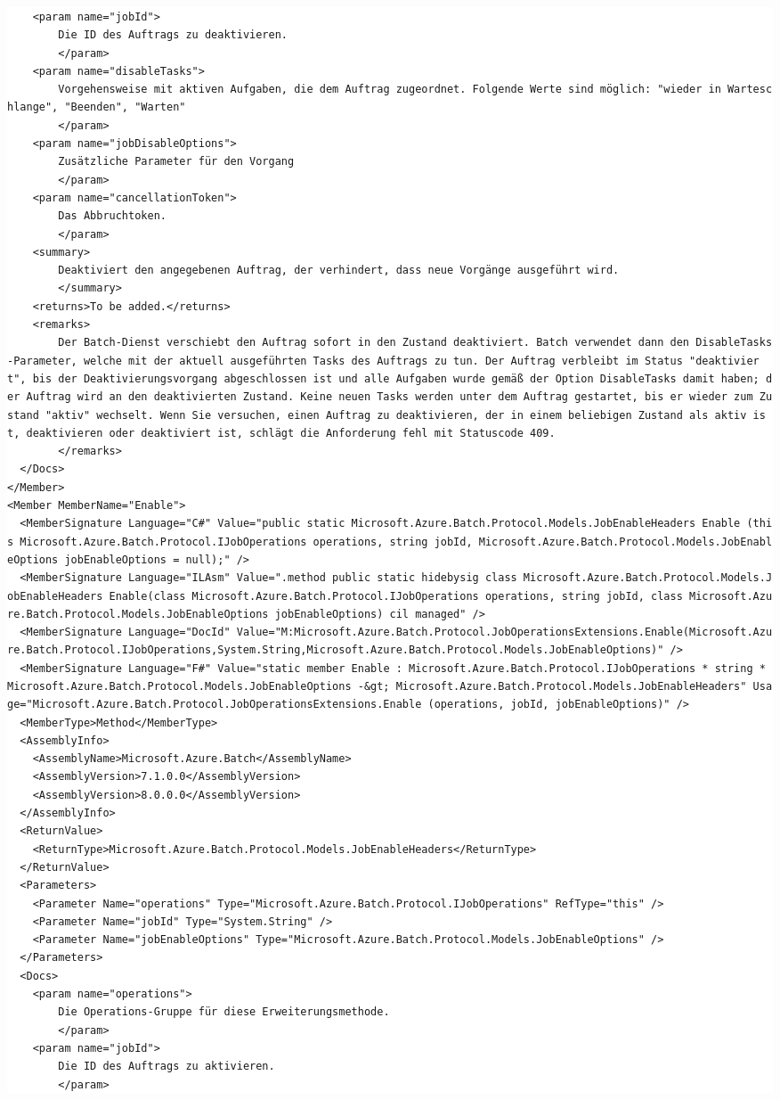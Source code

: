         <param name="jobId">
            Die ID des Auftrags zu deaktivieren.
            </param>
        <param name="disableTasks">
            Vorgehensweise mit aktiven Aufgaben, die dem Auftrag zugeordnet. Folgende Werte sind möglich: "wieder in Warteschlange", "Beenden", "Warten"
            </param>
        <param name="jobDisableOptions">
            Zusätzliche Parameter für den Vorgang
            </param>
        <param name="cancellationToken">
            Das Abbruchtoken.
            </param>
        <summary>
            Deaktiviert den angegebenen Auftrag, der verhindert, dass neue Vorgänge ausgeführt wird.
            </summary>
        <returns>To be added.</returns>
        <remarks>
            Der Batch-Dienst verschiebt den Auftrag sofort in den Zustand deaktiviert. Batch verwendet dann den DisableTasks-Parameter, welche mit der aktuell ausgeführten Tasks des Auftrags zu tun. Der Auftrag verbleibt im Status "deaktiviert", bis der Deaktivierungsvorgang abgeschlossen ist und alle Aufgaben wurde gemäß der Option DisableTasks damit haben; der Auftrag wird an den deaktivierten Zustand. Keine neuen Tasks werden unter dem Auftrag gestartet, bis er wieder zum Zustand "aktiv" wechselt. Wenn Sie versuchen, einen Auftrag zu deaktivieren, der in einem beliebigen Zustand als aktiv ist, deaktivieren oder deaktiviert ist, schlägt die Anforderung fehl mit Statuscode 409.
            </remarks>
      </Docs>
    </Member>
    <Member MemberName="Enable">
      <MemberSignature Language="C#" Value="public static Microsoft.Azure.Batch.Protocol.Models.JobEnableHeaders Enable (this Microsoft.Azure.Batch.Protocol.IJobOperations operations, string jobId, Microsoft.Azure.Batch.Protocol.Models.JobEnableOptions jobEnableOptions = null);" />
      <MemberSignature Language="ILAsm" Value=".method public static hidebysig class Microsoft.Azure.Batch.Protocol.Models.JobEnableHeaders Enable(class Microsoft.Azure.Batch.Protocol.IJobOperations operations, string jobId, class Microsoft.Azure.Batch.Protocol.Models.JobEnableOptions jobEnableOptions) cil managed" />
      <MemberSignature Language="DocId" Value="M:Microsoft.Azure.Batch.Protocol.JobOperationsExtensions.Enable(Microsoft.Azure.Batch.Protocol.IJobOperations,System.String,Microsoft.Azure.Batch.Protocol.Models.JobEnableOptions)" />
      <MemberSignature Language="F#" Value="static member Enable : Microsoft.Azure.Batch.Protocol.IJobOperations * string * Microsoft.Azure.Batch.Protocol.Models.JobEnableOptions -&gt; Microsoft.Azure.Batch.Protocol.Models.JobEnableHeaders" Usage="Microsoft.Azure.Batch.Protocol.JobOperationsExtensions.Enable (operations, jobId, jobEnableOptions)" />
      <MemberType>Method</MemberType>
      <AssemblyInfo>
        <AssemblyName>Microsoft.Azure.Batch</AssemblyName>
        <AssemblyVersion>7.1.0.0</AssemblyVersion>
        <AssemblyVersion>8.0.0.0</AssemblyVersion>
      </AssemblyInfo>
      <ReturnValue>
        <ReturnType>Microsoft.Azure.Batch.Protocol.Models.JobEnableHeaders</ReturnType>
      </ReturnValue>
      <Parameters>
        <Parameter Name="operations" Type="Microsoft.Azure.Batch.Protocol.IJobOperations" RefType="this" />
        <Parameter Name="jobId" Type="System.String" />
        <Parameter Name="jobEnableOptions" Type="Microsoft.Azure.Batch.Protocol.Models.JobEnableOptions" />
      </Parameters>
      <Docs>
        <param name="operations">
            Die Operations-Gruppe für diese Erweiterungsmethode.
            </param>
        <param name="jobId">
            Die ID des Auftrags zu aktivieren.
            </param>